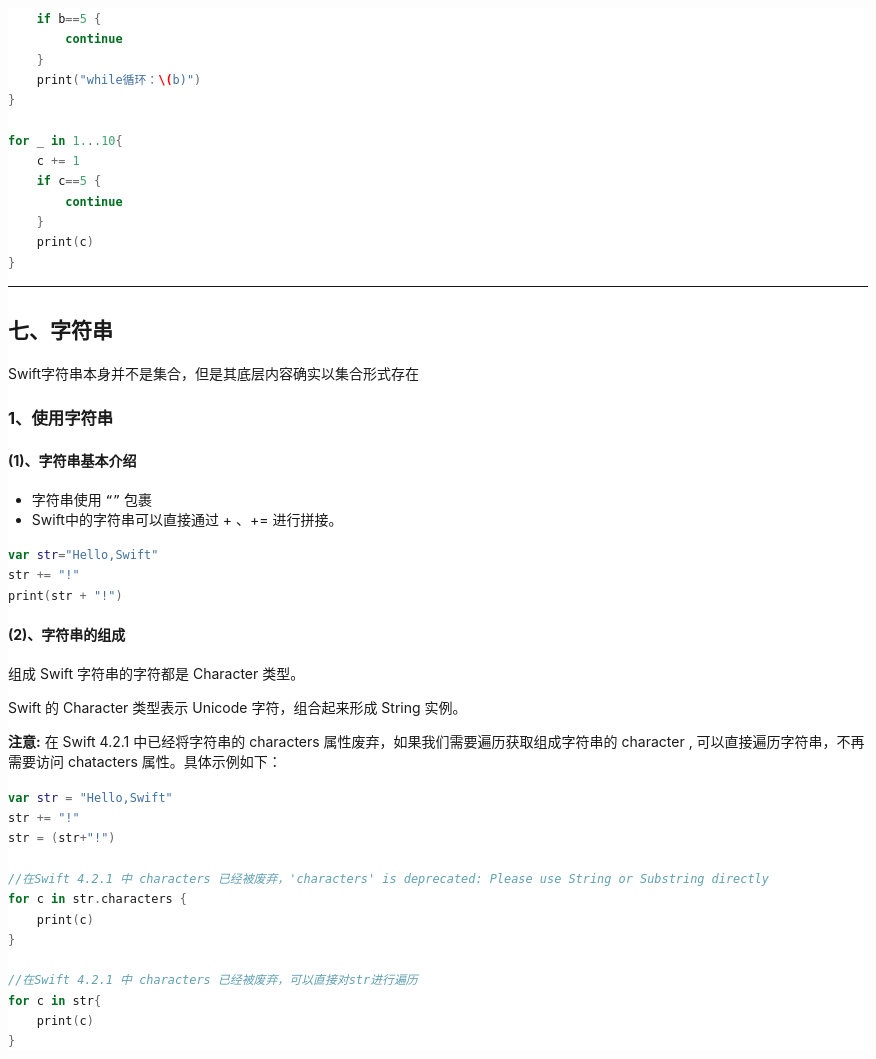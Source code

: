 ```swift
    if b==5 {
        continue
    }
    print("while循环：\(b)")
}

for _ in 1...10{
    c += 1
    if c==5 {
        continue
    }
    print(c)
}
```

---

## 七、字符串

Swift字符串本身并不是集合，但是其底层内容确实以集合形式存在

### 1、使用字符串

#### (1)、字符串基本介绍

* 字符串使用 `“”` 包裹
* Swift中的字符串可以直接通过 + 、+= 进行拼接。

```swift
var str="Hello,Swift"
str += "!"
print(str + "!")
```

#### (2)、字符串的组成

组成 Swift 字符串的字符都是 Character 类型。

Swift 的 Character 类型表示 Unicode 字符，组合起来形成 String 实例。

**注意:** 在 Swift 4.2.1 中已经将字符串的 characters 属性废弃，如果我们需要遍历获取组成字符串的 character , 可以直接遍历字符串，不再需要访问 chatacters 属性。具体示例如下： 

```swift
var str = "Hello,Swift"
str += "!"
str = (str+"!")

//在Swift 4.2.1 中 characters 已经被废弃，'characters' is deprecated: Please use String or Substring directly
for c in str.characters {
    print(c)
}

//在Swift 4.2.1 中 characters 已经被废弃，可以直接对str进行遍历
for c in str{
    print(c)
}
```
